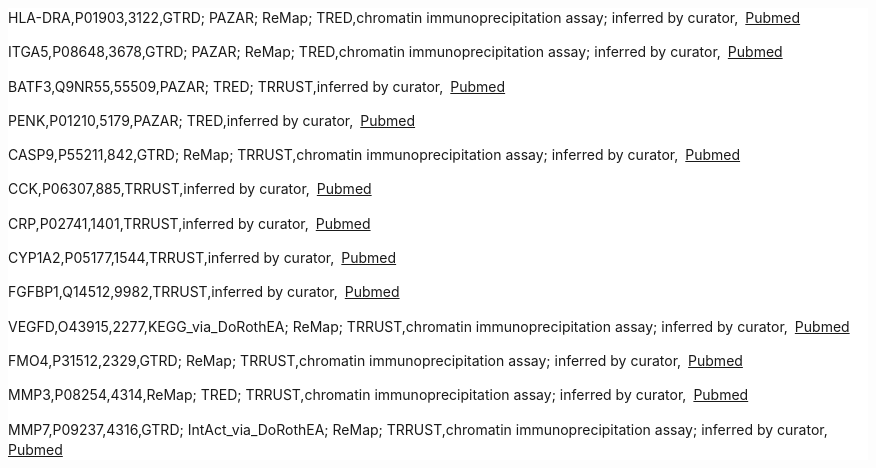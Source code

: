   HLA-DRA,P01903,3122,GTRD; PAZAR; ReMap; TRED,chromatin immunoprecipitation assay;
  inferred by curator,&ensp;<a href="https://www.ncbi.nlm.nih.gov/pubmed/?term=18971253%5Buid%5D+OR+27924024%5Buid%5D+OR+18971253%5Buid%5D+OR+29126285%5Buid%5D+OR+17202159%5Buid%5D"
  target="_blank"><i uk-icon="icon: link"></i>Pubmed</a>

  ITGA5,P08648,3678,GTRD; PAZAR; ReMap; TRED,chromatin immunoprecipitation assay;
  inferred by curator,&ensp;<a href="https://www.ncbi.nlm.nih.gov/pubmed/?term=18971253%5Buid%5D+OR+27924024%5Buid%5D+OR+18971253%5Buid%5D+OR+29126285%5Buid%5D+OR+17202159%5Buid%5D"
  target="_blank"><i uk-icon="icon: link"></i>Pubmed</a>

  BATF3,Q9NR55,55509,PAZAR; TRED; TRRUST,inferred by curator,&ensp;<a href="https://www.ncbi.nlm.nih.gov/pubmed/?term=18971253%5Buid%5D+OR+12087103%5Buid%5D+OR+18971253%5Buid%5D+OR+17202159%5Buid%5D+OR+29087512%5Buid%5D"
  target="_blank"><i uk-icon="icon: link"></i>Pubmed</a>

  PENK,P01210,5179,PAZAR; TRED,inferred by curator,&ensp;<a href="https://www.ncbi.nlm.nih.gov/pubmed/?term=18971253%5Buid%5D+OR+18971253%5Buid%5D+OR+17202159%5Buid%5D"
  target="_blank"><i uk-icon="icon: link"></i>Pubmed</a>

  CASP9,P55211,842,GTRD; ReMap; TRRUST,chromatin immunoprecipitation assay; inferred
  by curator,&ensp;<a href="https://www.ncbi.nlm.nih.gov/pubmed/?term=20188076%5Buid%5D+OR+27924024%5Buid%5D+OR+29126285%5Buid%5D+OR+29087512%5Buid%5D"
  target="_blank"><i uk-icon="icon: link"></i>Pubmed</a>

  CCK,P06307,885,TRRUST,inferred by curator,&ensp;<a href="https://www.ncbi.nlm.nih.gov/pubmed/?term=1360635%5Buid%5D+OR+7693011%5Buid%5D+OR+29087512%5Buid%5D"
  target="_blank"><i uk-icon="icon: link"></i>Pubmed</a>

  CRP,P02741,1401,TRRUST,inferred by curator,&ensp;<a href="https://www.ncbi.nlm.nih.gov/pubmed/?term=18292576%5Buid%5D+OR+29087512%5Buid%5D"
  target="_blank"><i uk-icon="icon: link"></i>Pubmed</a>

  CYP1A2,P05177,1544,TRRUST,inferred by curator,&ensp;<a href="https://www.ncbi.nlm.nih.gov/pubmed/?term=12135113%5Buid%5D+OR+29087512%5Buid%5D"
  target="_blank"><i uk-icon="icon: link"></i>Pubmed</a>

  FGFBP1,Q14512,9982,TRRUST,inferred by curator,&ensp;<a href="https://www.ncbi.nlm.nih.gov/pubmed/?term=10753873%5Buid%5D+OR+29087512%5Buid%5D"
  target="_blank"><i uk-icon="icon: link"></i>Pubmed</a>

  VEGFD,O43915,2277,KEGG_via_DoRothEA; ReMap; TRRUST,chromatin immunoprecipitation
  assay; inferred by curator,&ensp;<a href="https://www.ncbi.nlm.nih.gov/pubmed/?term=19136250%5Buid%5D+OR+27899662%5Buid%5D+OR+31340985%5Buid%5D+OR+29126285%5Buid%5D+OR+29087512%5Buid%5D"
  target="_blank"><i uk-icon="icon: link"></i>Pubmed</a>

  FMO4,P31512,2329,GTRD; ReMap; TRRUST,chromatin immunoprecipitation assay; inferred
  by curator,&ensp;<a href="https://www.ncbi.nlm.nih.gov/pubmed/?term=20188076%5Buid%5D+OR+27924024%5Buid%5D+OR+29126285%5Buid%5D+OR+29087512%5Buid%5D"
  target="_blank"><i uk-icon="icon: link"></i>Pubmed</a>

  MMP3,P08254,4314,ReMap; TRED; TRRUST,chromatin immunoprecipitation assay; inferred
  by curator,&ensp;<a href="https://www.ncbi.nlm.nih.gov/pubmed/?term=9334186%5Buid%5D+OR+29126285%5Buid%5D+OR+17202159%5Buid%5D+OR+29087512%5Buid%5D"
  target="_blank"><i uk-icon="icon: link"></i>Pubmed</a>

  MMP7,P09237,4316,GTRD; IntAct_via_DoRothEA; ReMap; TRRUST,chromatin immunoprecipitation
  assay; inferred by curator,&ensp;<a href="https://www.ncbi.nlm.nih.gov/pubmed/?term=11774399%5Buid%5D+OR+22076613%5Buid%5D+OR+27924024%5Buid%5D+OR+24234451%5Buid%5D+OR+31340985%5Buid%5D+OR+29126285%5Buid%5D+OR+29087512%5Buid%5D"
  target="_blank"><i uk-icon="icon: link"></i>Pubmed</a>
